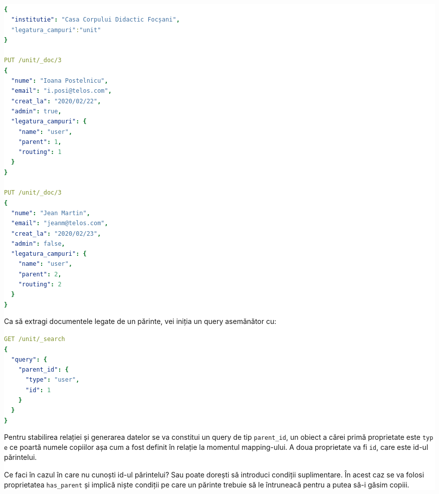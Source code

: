 ```yaml
{
  "institutie": "Casa Corpului Didactic Focșani",
  "legatura_campuri":"unit"
}

PUT /unit/_doc/3
{
  "nume": "Ioana Postelnicu",
  "email": "i.posi@telos.com",
  "creat_la": "2020/02/22",
  "admin": true,
  "legatura_campuri": {
    "name": "user",
    "parent": 1,
    "routing": 1
  }
}

PUT /unit/_doc/3
{
  "nume": "Jean Martin",
  "email": "jeanm@telos.com",
  "creat_la": "2020/02/23",
  "admin": false,
  "legatura_campuri": {
    "name": "user",
    "parent": 2,
    "routing": 2
  }
}
```

Ca să extragi documentele legate de un părinte, vei iniția un query asemănător cu:

```yaml
GET /unit/_search
{
  "query": {
    "parent_id": {
      "type": "user",
      "id": 1
    }
  }
}
```

Pentru stabilirea relației și generarea datelor se va constitui un query de tip `parent_id`, un obiect a cărei primă proprietate este `type` ce poartă numele copiilor așa cum a fost definit în relație la momentul mapping-ului. A doua proprietate va fi `id`, care este id-ul părintelui.

Ce faci în cazul în care nu cunoști id-ul părintelui? Sau poate dorești să introduci condiții suplimentare. În acest caz se va folosi proprietatea `has_parent` și implică niște condiții pe care un părinte trebuie să le întruneacă pentru a putea să-i găsim copiii.
